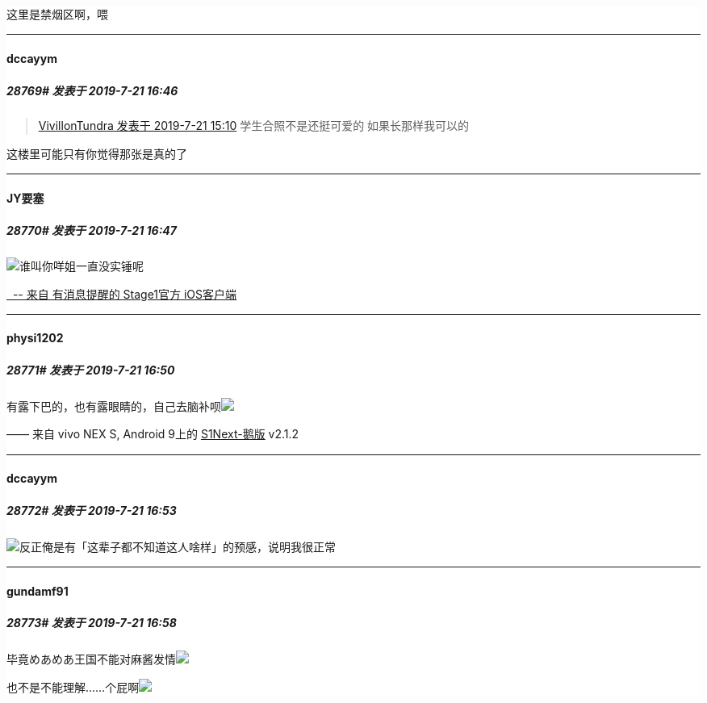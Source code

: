 
这里是禁烟区啊，喂


-----

####  dccayym  
##### 28769#       发表于 2019-7-21 16:46


<blockquote><a href="httphttps://bbs.saraba1st.com/2b/forum.php?mod=redirect&amp;goto=findpost&amp;pid=44604922&amp;ptid=1839962" target="_blank">VivillonTundra 发表于 2019-7-21 15:10</a>
学生合照不是还挺可爱的 如果长那样我可以的</blockquote>
这楼里可能只有你觉得那张是真的了


-----

####  JY要塞  
##### 28770#       发表于 2019-7-21 16:47


<img src="https://static.saraba1st.com/image/smiley/face2017/067.png" referrerpolicy="no-referrer">谁叫你咩姐一直没实锤呢

[  -- 来自 有消息提醒的 Stage1官方 iOS客户端](https://itunes.apple.com/fi/app/saraba1st/id1221237470?mt=8)


-----

####  physi1202  
##### 28771#       发表于 2019-7-21 16:50


有露下巴的，也有露眼睛的，自己去脑补呗<img src="https://static.saraba1st.com/image/smiley/face2017/009.gif" referrerpolicy="no-referrer">

—— 来自 vivo NEX S, Android 9上的 [S1Next-鹅版](https://github.com/ykrank/S1-Next/releases) v2.1.2


-----

####  dccayym  
##### 28772#       发表于 2019-7-21 16:53


<img src="https://static.saraba1st.com/image/smiley/face2017/038.png" referrerpolicy="no-referrer">反正俺是有「这辈子都不知道这人啥样」的预感，说明我很正常


-----

####  gundamf91  
##### 28773#       发表于 2019-7-21 16:58


毕竟めあめあ王国不能对麻酱发情<img src="https://static.saraba1st.com/image/smiley/face2017/072.png" referrerpolicy="no-referrer">

也不是不能理解……个屁啊<img src="https://static.saraba1st.com/image/smiley/face2017/125.png" referrerpolicy="no-referrer">
